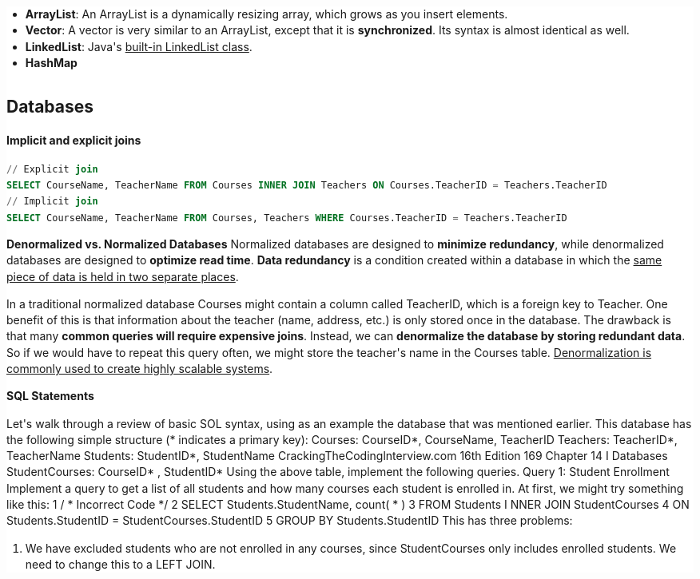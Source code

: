 - **ArrayList**: An ArrayList is a dynamically resizing array, which grows as you insert elements.
- **Vector**: A vector is very similar to an ArrayList, except that it is **synchronized**. Its syntax is almost identical as well.
- **LinkedList**: Java's <u>built-in LinkedList class</u>.
- **HashMap**

## Databases

**Implicit and explicit joins**

```sql
// Explicit join
SELECT CourseName, TeacherName FROM Courses INNER JOIN Teachers ON Courses.TeacherID = Teachers.TeacherID
// Implicit join
SELECT CourseName, TeacherName FROM Courses, Teachers WHERE Courses.TeacherID = Teachers.TeacherID
```

**Denormalized vs. Normalized Databases**
Normalized databases are designed to **minimize redundancy**, while denormalized databases are designed to **optimize read time**. **Data redundancy** is a condition created within a database in which the <u>same piece of data is held in two separate places</u>.

In a traditional normalized database Courses might contain a column called TeacherID, which is a foreign key to Teacher. One benefit of this is that information about the teacher (name, address, etc.) is only stored once in the database. The drawback is that many **common queries will require expensive joins**. Instead, we can **denormalize the database by storing redundant data**. So if we would have to repeat this query often, we might store the teacher's name in the Courses table. <u>Denormalization is commonly used to create highly scalable systems</u>.

**SQL Statements**

Let's walk through a review of basic SOL syntax, using as an example the database that was mentioned
earlier. This database has the following simple structure (* indicates a primary key):
Courses: CourseID*, CourseName, TeacherID
Teachers: TeacherID*, TeacherName
Students: StudentID*, StudentName
CrackingTheCodinglnterview.com 16th Edition 169
Chapter 14 I Databases
StudentCourses: CourseID* , StudentID*
Using the above table, implement the following queries.
Query 1: Student Enrollment
Implement a query to get a list of all students and how many courses each student is enrolled in.
At first, we might try something like this:
1 / * Incorrect Code */
2 SELECT Students.StudentName, count( * )
3 FROM Students I NNER JOIN StudentCourses
4 ON Students.StudentID = StudentCourses.StudentID
5 GROUP BY Students.StudentID
This has three problems:

1. We have excluded students who are not enrolled in any courses, since StudentCourses only includes
   enrolled students. We need to change this to a LEFT JOIN.

